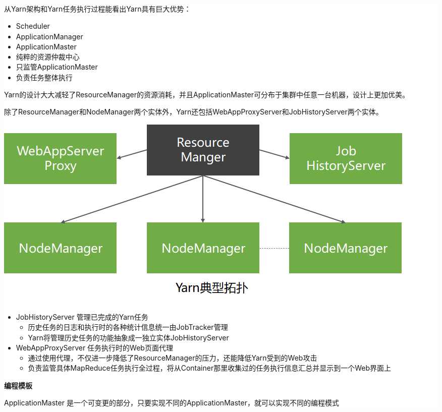 


从Yarn架构和Yarn任务执行过程能看出Yarn具有巨大优势：

- Scheduler
- ApplicationManager
- ApplicationMaster
- 纯粹的资源仲裁中心
- 只监管ApplicationMaster
- 负责任务整体执行

Yarn的设计大大减轻了ResourceManager的资源消耗，并且ApplicationMaster可分布于集群中任意一台机器，设计上更加优美。



除了ResourceManager和NodeManager两个实体外，Yarn还包括WebAppProxyServer和JobHistoryServer两个实体。

![image-20220404102549630](./5_Hadoop.assets/image-20220404102549630.png)



- JobHistoryServer 管理已完成的Yarn任务
  - 历史任务的日志和执行时的各种统计信息统一由JobTracker管理
  - Yarn将管理历史任务的功能抽象成一独立实体JobHistoryServer
- WebAppProxyServer 任务执行时的Web页面代理
  - 通过使用代理，不仅进一步降低了ResourceManager的压力，还能降低Yarn受到的Web攻击
  - 负责监管具体MapReduce任务执行全过程，将从Container那里收集过的任务执行信息汇总并显示到一个Web界面上



**编程模板**

ApplicationMaster 是一个可变更的部分，只要实现不同的ApplicationMaster，就可以实现不同的编程模式
